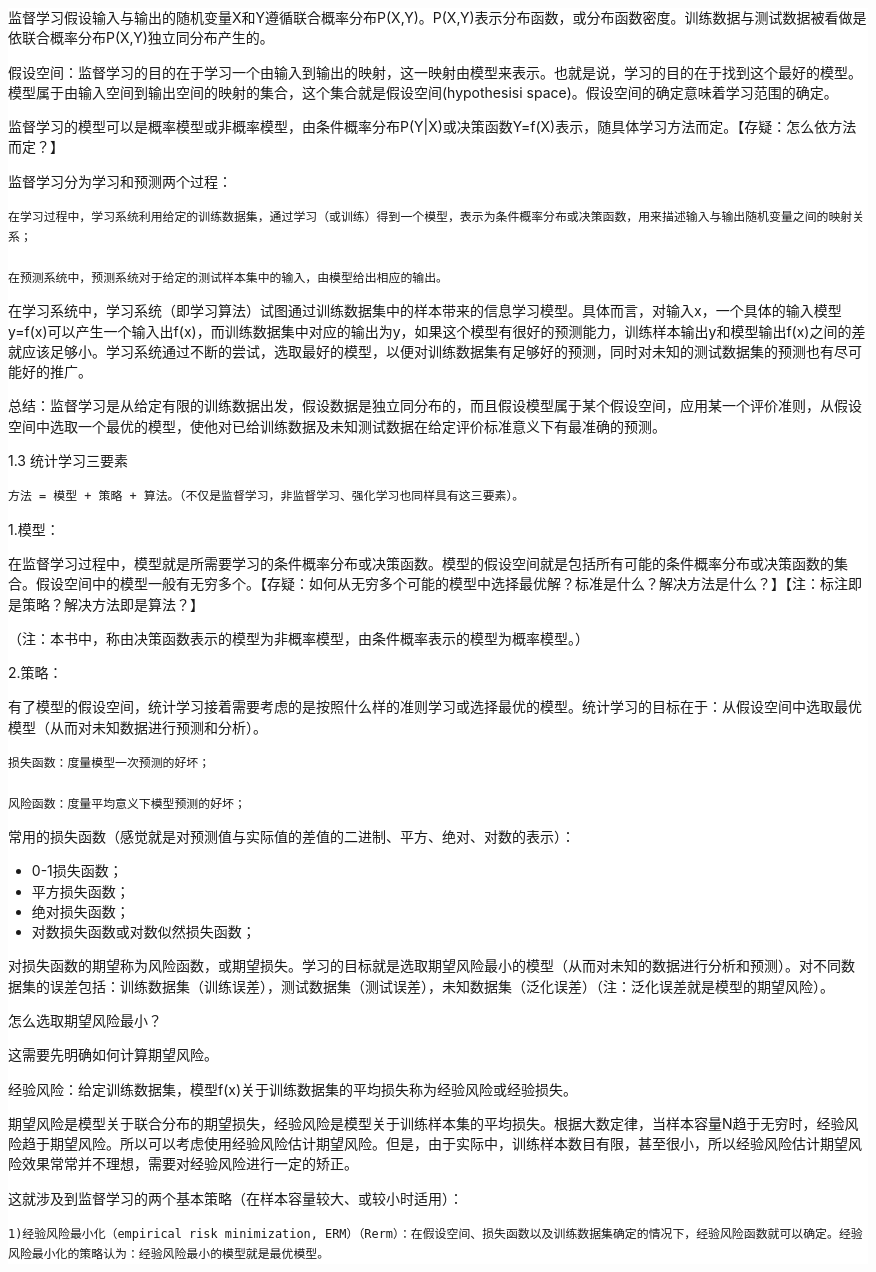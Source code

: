 监督学习假设输入与输出的随机变量X和Y遵循联合概率分布P(X,Y)。P(X,Y)表示分布函数，或分布函数密度。训练数据与测试数据被看做是依联合概率分布P(X,Y)独立同分布产生的。

假设空间：监督学习的目的在于学习一个由输入到输出的映射，这一映射由模型来表示。也就是说，学习的目的在于找到这个最好的模型。模型属于由输入空间到输出空间的映射的集合，这个集合就是假设空间(hypothesisi space)。假设空间的确定意味着学习范围的确定。

监督学习的模型可以是概率模型或非概率模型，由条件概率分布P(Y|X)或决策函数Y=f(X)表示，随具体学习方法而定。【存疑：怎么依方法而定？】

监督学习分为学习和预测两个过程：

	在学习过程中，学习系统利用给定的训练数据集，通过学习（或训练）得到一个模型，表示为条件概率分布或决策函数，用来描述输入与输出随机变量之间的映射关系；

	在预测系统中，预测系统对于给定的测试样本集中的输入，由模型给出相应的输出。

在学习系统中，学习系统（即学习算法）试图通过训练数据集中的样本带来的信息学习模型。具体而言，对输入x，一个具体的输入模型y=f(x)可以产生一个输入出f(x)，而训练数据集中对应的输出为y，如果这个模型有很好的预测能力，训练样本输出y和模型输出f(x)之间的差就应该足够小。学习系统通过不断的尝试，选取最好的模型，以便对训练数据集有足够好的预测，同时对未知的测试数据集的预测也有尽可能好的推广。

总结：监督学习是从给定有限的训练数据出发，假设数据是独立同分布的，而且假设模型属于某个假设空间，应用某一个评价准则，从假设空间中选取一个最优的模型，使他对已给训练数据及未知测试数据在给定评价标准意义下有最准确的预测。

1.3 统计学习三要素

	方法 = 模型 + 策略 + 算法。（不仅是监督学习，非监督学习、强化学习也同样具有这三要素）。

1.模型：

在监督学习过程中，模型就是所需要学习的条件概率分布或决策函数。模型的假设空间就是包括所有可能的条件概率分布或决策函数的集合。假设空间中的模型一般有无穷多个。【存疑：如何从无穷多个可能的模型中选择最优解？标准是什么？解决方法是什么？】【注：标注即是策略？解决方法即是算法？】

（注：本书中，称由决策函数表示的模型为非概率模型，由条件概率表示的模型为概率模型。）

2.策略：

有了模型的假设空间，统计学习接着需要考虑的是按照什么样的准则学习或选择最优的模型。统计学习的目标在于：从假设空间中选取最优模型（从而对未知数据进行预测和分析）。

	损失函数：度量模型一次预测的好坏；

	风险函数：度量平均意义下模型预测的好坏；

常用的损失函数（感觉就是对预测值与实际值的差值的二进制、平方、绝对、对数的表示）：
<ul>
	<li>0-1损失函数；</li>
	<li>平方损失函数；</li>
	<li>绝对损失函数；</li>
	<li>对数损失函数或对数似然损失函数；</li>
</ul>

对损失函数的期望称为风险函数，或期望损失。学习的目标就是选取期望风险最小的模型（从而对未知的数据进行分析和预测）。对不同数据集的误差包括：训练数据集（训练误差），测试数据集（测试误差），未知数据集（泛化误差）（注：泛化误差就是模型的期望风险）。

怎么选取期望风险最小？

这需要先明确如何计算期望风险。

经验风险：给定训练数据集，模型f(x)关于训练数据集的平均损失称为经验风险或经验损失。

期望风险是模型关于联合分布的期望损失，经验风险是模型关于训练样本集的平均损失。根据大数定律，当样本容量N趋于无穷时，经验风险趋于期望风险。所以可以考虑使用经验风险估计期望风险。但是，由于实际中，训练样本数目有限，甚至很小，所以经验风险估计期望风险效果常常并不理想，需要对经验风险进行一定的矫正。

这就涉及到监督学习的两个基本策略（在样本容量较大、或较小时适用）：

	1)经验风险最小化（empirical risk minimization, ERM）（Rerm）：在假设空间、损失函数以及训练数据集确定的情况下，经验风险函数就可以确定。经验风险最小化的策略认为：经验风险最小的模型就是最优模型。
